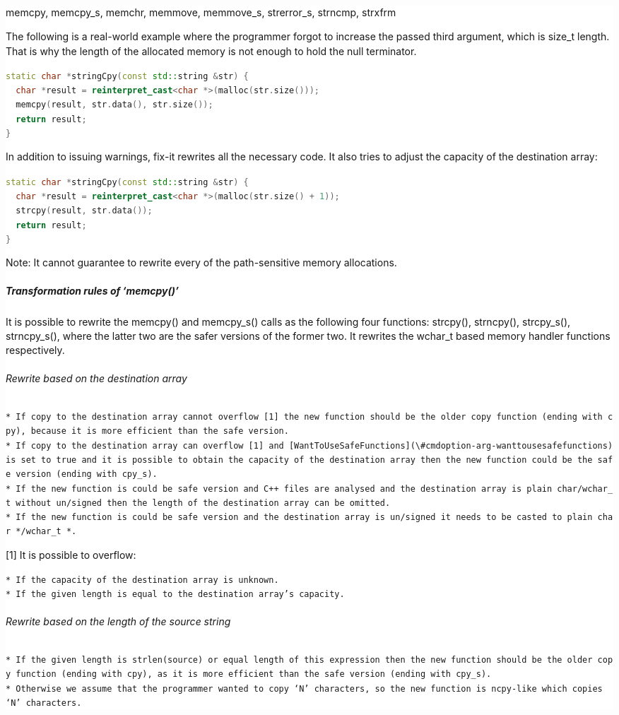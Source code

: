   memcpy, memcpy_s, memchr, memmove, memmove_s, strerror_s, strncmp, strxfrm

  The following is a real-world example where the programmer forgot to increase the passed third argument, which is size_t length. That is why the length of the allocated memory is not enough to hold the null terminator.

  ``` cpp
  static char *stringCpy(const std::string &str) {
    char *result = reinterpret_cast<char *>(malloc(str.size()));
    memcpy(result, str.data(), str.size());
    return result;
  }

  ```


  In addition to issuing warnings, fix-it rewrites all the necessary code. It also tries to adjust the capacity of the destination array:

  ``` cpp
  static char *stringCpy(const std::string &str) {
    char *result = reinterpret_cast<char *>(malloc(str.size() + 1));
    strcpy(result, str.data());
    return result;
  }

  ```


  Note: It cannot guarantee to rewrite every of the path-sensitive memory allocations.

  ##### Transformation rules of ‘memcpy()’

  It is possible to rewrite the memcpy() and memcpy_s() calls as the following four functions: strcpy(), strncpy(), strcpy_s(), strncpy_s(), where the latter two are the safer versions of the former two. It rewrites the wchar_t based memory handler functions respectively.

  ###### Rewrite based on the destination array

    * If copy to the destination array cannot overflow [1] the new function should be the older copy function (ending with cpy), because it is more efficient than the safe version.
    * If copy to the destination array can overflow [1] and [WantToUseSafeFunctions](\#cmdoption-arg-wanttousesafefunctions) is set to true and it is possible to obtain the capacity of the destination array then the new function could be the safe version (ending with cpy_s).
    * If the new function is could be safe version and C++ files are analysed and the destination array is plain char/wchar_t without un/signed then the length of the destination array can be omitted.
    * If the new function is could be safe version and the destination array is un/signed it needs to be casted to plain char */wchar_t *.

  [1] It is possible to overflow:     

    * If the capacity of the destination array is unknown.
    * If the given length is equal to the destination array’s capacity.



  ###### Rewrite based on the length of the source string

    * If the given length is strlen(source) or equal length of this expression then the new function should be the older copy function (ending with cpy), as it is more efficient than the safe version (ending with cpy_s).
    * Otherwise we assume that the programmer wanted to copy ‘N’ characters, so the new function is ncpy-like which copies ‘N’ characters.
